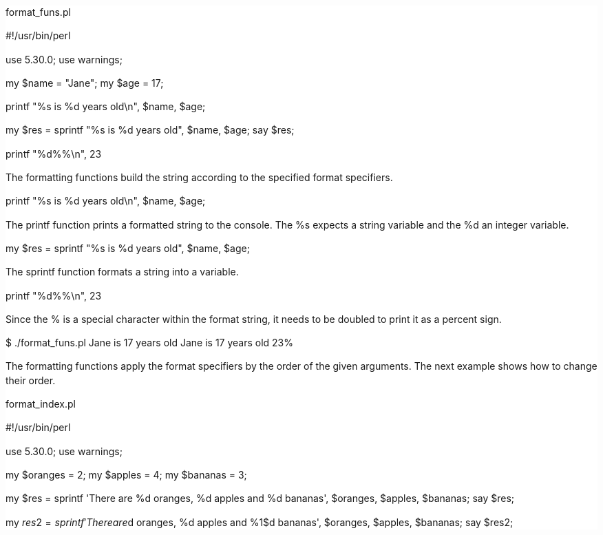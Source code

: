 format_funs.pl
  

#!/usr/bin/perl

use 5.30.0;
use warnings;

my $name = "Jane";
my $age = 17;

printf "%s is %d years old\n", $name, $age;

my $res = sprintf "%s is %d years old", $name, $age;
say $res;

printf "%d%%\n", 23

The formatting functions build the string according to the specified format
specifiers.

printf "%s is %d years old\n", $name, $age;

The printf function prints a formatted string to the console. The
%s expects a string variable and the %d an integer
variable.

my $res = sprintf "%s is %d years old", $name, $age;

The sprintf function formats a string into a variable.

printf "%d%%\n", 23

Since the % is a special character within the format string, it
needs to be doubled to print it as a percent sign.

$ ./format_funs.pl
Jane is 17 years old
Jane is 17 years old
23%

The formatting functions apply the format specifiers by the order of the given
arguments. The next example shows how to change their order.

format_index.pl
  

#!/usr/bin/perl

use 5.30.0;
use warnings;

my $oranges = 2;
my $apples = 4;
my $bananas = 3;

my $res = sprintf 'There are %d oranges, %d apples and %d bananas',
    $oranges, $apples, $bananas;
say $res;

my $res2 = sprintf 'There are %2$d oranges, %d apples and %1$d bananas',
    $oranges, $apples, $bananas;
say $res2;
